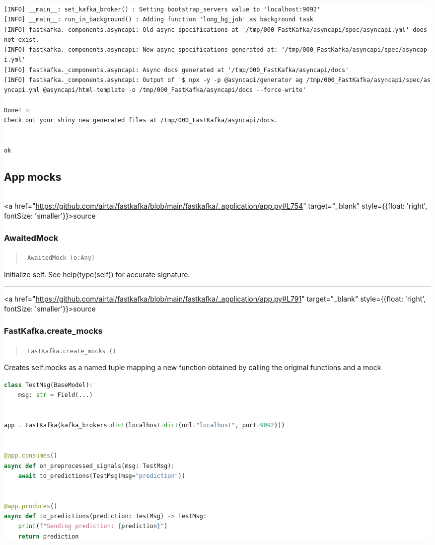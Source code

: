     [INFO] __main__: set_kafka_broker() : Setting bootstrap_servers value to 'localhost:9092'
    [INFO] __main__: run_in_background() : Adding function 'long_bg_job' as background task
    [INFO] fastkafka._components.asyncapi: Old async specifications at '/tmp/000_FastKafka/asyncapi/spec/asyncapi.yml' does not exist.
    [INFO] fastkafka._components.asyncapi: New async specifications generated at: '/tmp/000_FastKafka/asyncapi/spec/asyncapi.yml'
    [INFO] fastkafka._components.asyncapi: Async docs generated at '/tmp/000_FastKafka/asyncapi/docs'
    [INFO] fastkafka._components.asyncapi: Output of '$ npx -y -p @asyncapi/generator ag /tmp/000_FastKafka/asyncapi/spec/asyncapi.yml @asyncapi/html-template -o /tmp/000_FastKafka/asyncapi/docs --force-write'

    Done! ✨
    Check out your shiny new generated files at /tmp/000_FastKafka/asyncapi/docs.


    ok

## App mocks

------------------------------------------------------------------------

<a
href="https://github.com/airtai/fastkafka/blob/main/fastkafka/_application/app.py#L754"
target="_blank" style={{float: 'right', fontSize: 'smaller'}}>source</a>

### AwaitedMock

>      AwaitedMock (o:Any)

Initialize self. See help(type(self)) for accurate signature.

------------------------------------------------------------------------

<a
href="https://github.com/airtai/fastkafka/blob/main/fastkafka/_application/app.py#L791"
target="_blank" style={{float: 'right', fontSize: 'smaller'}}>source</a>

### FastKafka.create_mocks

>      FastKafka.create_mocks ()

Creates self.mocks as a named tuple mapping a new function obtained by
calling the original functions and a mock

``` python
class TestMsg(BaseModel):
    msg: str = Field(...)


app = FastKafka(kafka_brokers=dict(localhost=dict(url="localhost", port=9092)))


@app.consumes()
async def on_preprocessed_signals(msg: TestMsg):
    await to_predictions(TestMsg(msg="prediction"))


@app.produces()
async def to_predictions(prediction: TestMsg) -> TestMsg:
    print(f"Sending prediction: {prediction}")
    return prediction
```

